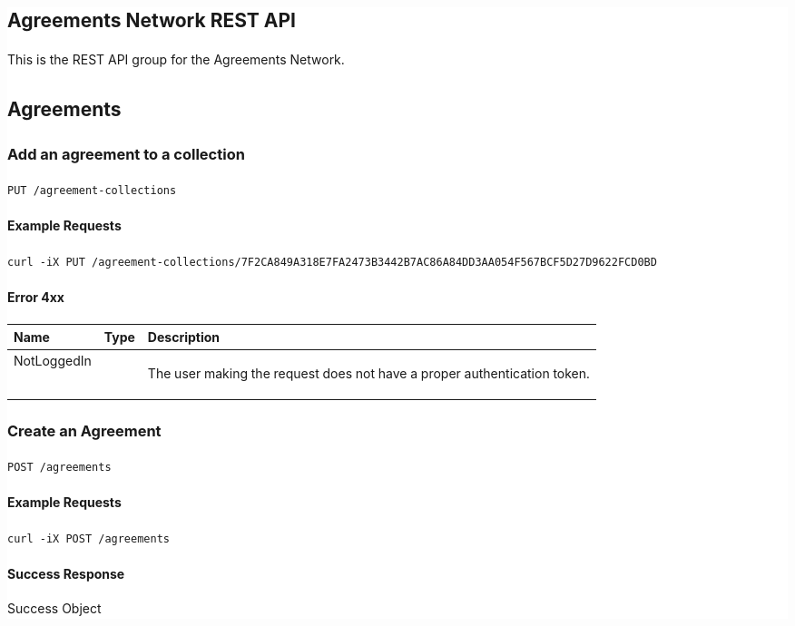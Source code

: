 ## Agreements Network REST API

This is the REST API group for the Agreements Network.

## Agreements

### Add an agreement to a collection



```endpoint
PUT /agreement-collections
```







#### Example Requests


```curl
curl -iX PUT /agreement-collections/7F2CA849A318E7FA2473B3442B7AC86A84DD3AA054F567BCF5D27D9622FCD0BD
```





#### Error 4xx

| Name     | Type       | Description                           |
|:---------|:-----------|:--------------------------------------|
| NotLoggedIn |  | <p>The user making the request does not have a proper authentication token.</p>|


### Create an Agreement



```endpoint
POST /agreements
```







#### Example Requests


```curl
curl -iX POST /agreements
```


#### Success Response

Success Object

